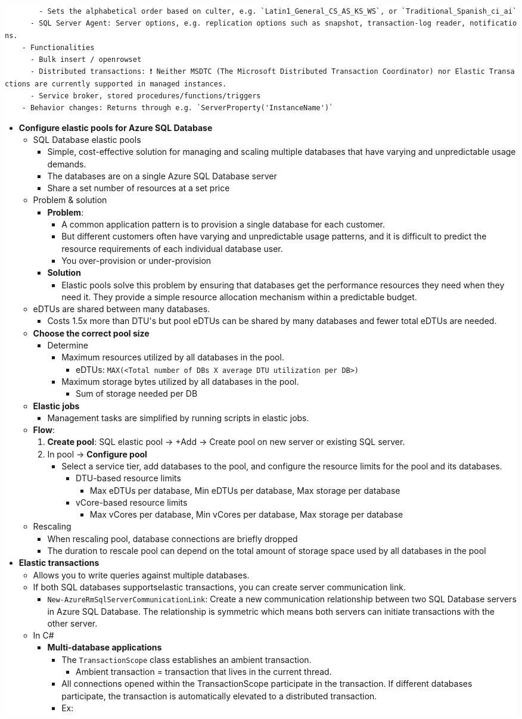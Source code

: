             - Sets the alphabetical order based on culter, e.g. `Latin1_General_CS_AS_KS_WS`, or `Traditional_Spanish_ci_ai`
          - SQL Server Agent: Server options, e.g. replication options such as snapshot, transaction-log reader, notifications.
        - Functionalities
          - Bulk insert / openrowset
          - Distributed transactions: ❗ Neither MSDTC (The Microsoft Distributed Transaction Coordinator) nor Elastic Transactions are currently supported in managed instances.
          - Service broker, stored procedures/functions/triggers
        - Behavior changes: Returns through e.g. `ServerProperty('InstanceName')`
  - **Configure elastic pools for Azure SQL Database**
    - SQL Database elastic pools
      - Simple, cost-effective solution for managing and scaling multiple databases that have varying and unpredictable usage demands.
      - The databases  are on a single Azure SQL Database server 
      - Share a set number of resources at a set price
    - Problem & solution
      - **Problem**:
        - A common application pattern is to provision a single database for each customer.
        - But different customers often have varying and unpredictable usage patterns, and it is difficult to predict the resource requirements of each individual database user.
        - You over-provision or under-provision
      - **Solution**
        - Elastic pools solve this problem by ensuring that databases get the performance resources they need when they need it. They provide a simple resource allocation mechanism within a predictable budget.
    - eDTUs are shared between many databases.
      - Costs 1.5x more than DTU's but pool eDTUs can be shared by many databases and fewer total eDTUs are needed.
    - **Choose the correct pool size**
      - Determine
        - Maximum resources utilized by all databases in the pool.
          - eDTUs: `MAX(<Total number of DBs X average DTU utilization per DB>)`
        - Maximum storage bytes utilized by all databases in the pool.
          - Sum of storage needed per DB
    - **Elastic jobs**
      - Management tasks are simplified by running scripts in elastic jobs.
    - **Flow**:
      1. **Create pool**: SQL elastic pool -> +Add -> Create pool on new server or existing SQL server.
      2. In pool -> **Configure pool**
          - Select a service tier, add databases to the pool, and configure the resource limits for the pool and its databases.
            - DTU-based resource limits
              - Max eDTUs per database, Min eDTUs per database, Max storage per database
            - vCore-based resource limits
              - Max vCores per database, Min vCores per database, Max storage per database
    - Rescaling
      - When rescaling pool, database connections are briefly dropped
      - The duration to rescale pool can depend on the total amount of storage space used by all databases in the pool
  - **Elastic transactions**
    - Allows you to write queries against multiple databases.
    - If both SQL databases supportselastic transactions, you can create server communication link.
      - `New-AzureRmSqlServerCommunicationLink`: Create a new communication relationship between two SQL Database servers in Azure SQL Database. The relationship is symmetric which means both servers can initiate transactions with the other server.
    - In C#
      - **Multi-database applications**
        - The `TransactionScope` class establishes an ambient transaction.
          - Ambient transaction = transaction that lives in the current thread.
        - All connections opened within the TransactionScope participate in the transaction. If different databases participate, the transaction is automatically elevated to a distributed transaction.
        - Ex:
